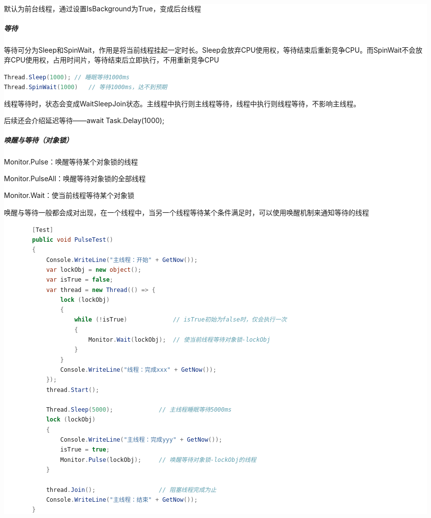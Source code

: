 默认为前台线程，通过设置IsBackground为True，变成后台线程

##### 等待

等待可分为Sleep和SpinWait，作用是将当前线程挂起一定时长。Sleep会放弃CPU使用权，等待结束后重新竞争CPU。而SpinWait不会放弃CPU使用权，占用时间片，等待结束后立即执行，不用重新竞争CPU

```csharp
Thread.Sleep(1000); // 睡眠等待1000ms
Thread.SpinWait(1000)	// 等待1000ms，达不到预期
```

线程等待时，状态会变成WaitSleepJoin状态。主线程中执行则主线程等待，线程中执行则线程等待，不影响主线程。

后续还会介绍延迟等待——await Task.Delay(1000); 

##### 唤醒与等待（对象锁）

Monitor.Pulse：唤醒等待某个对象锁的线程

Monitor.PulseAll：唤醒等待对象锁的全部线程

Monitor.Wait：使当前线程等待某个对象锁

唤醒与等待一般都会成对出现，在一个线程中，当另一个线程等待某个条件满足时，可以使用唤醒机制来通知等待的线程

```csharp
        [Test]
        public void PulseTest()
        {
            Console.WriteLine("主线程：开始" + GetNow());
            var lockObj = new object();
            var isTrue = false;
            var thread = new Thread(() => {
                lock (lockObj)
                {
                    while (!isTrue) 			// isTrue初始为false时，仅会执行一次
                    {
                        Monitor.Wait(lockObj);  // 使当前线程等待对象锁-lockObj
                    }
                }
                Console.WriteLine("线程：完成xxx" + GetNow());
            });
            thread.Start();

            Thread.Sleep(5000);     		// 主线程睡眠等待5000ms
            lock (lockObj)
            {
                Console.WriteLine("主线程：完成yyy" + GetNow());
                isTrue = true;
                Monitor.Pulse(lockObj);     // 唤醒等待对象锁-lockObj的线程
            }

            thread.Join();  				// 阻塞线程完成为止
            Console.WriteLine("主线程：结束" + GetNow());
        }
```
